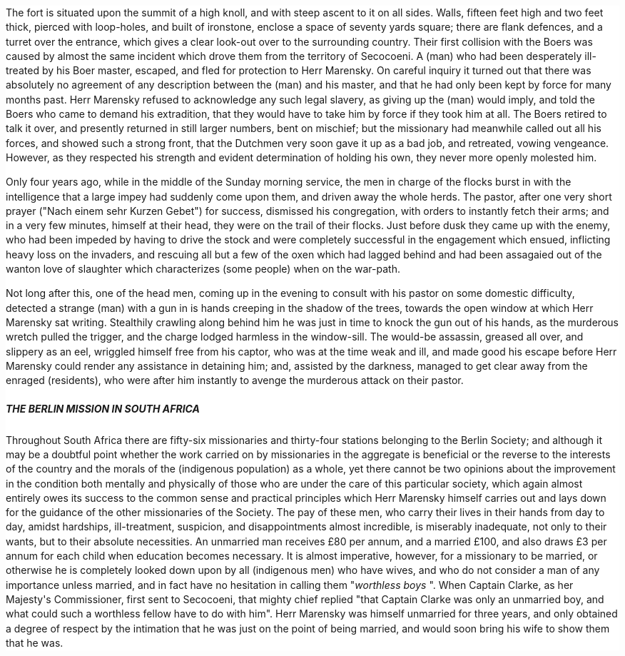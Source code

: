 The fort is situated upon the summit of a high knoll, and with steep ascent to it on all sides. Walls, fifteen feet high and two feet thick, pierced with loop-holes, and built of ironstone, enclose a space of seventy yards square; there are flank defences, and a turret over the entrance, which gives a clear look-out over to the surrounding country. Their first collision with the Boers was caused by almost the same incident which drove them from the territory of Secocoeni. A (man) who had been desperately ill-treated by his Boer master, escaped, and fled for protection to Herr Marensky. On careful inquiry it turned out that there was absolutely no agreement of any description between the (man) and his master, and that he had only been kept by force for many months past. Herr Marensky refused to acknowledge any such legal slavery, as giving up the (man) would imply, and told the Boers who came to demand his extradition, that they would have to take him by force if they took him at all. The Boers retired to talk it over, and presently returned in still larger numbers, bent on mischief; but the missionary had meanwhile called out all his forces, and showed such a strong front, that the Dutchmen very soon gave it up as a bad job, and retreated, vowing vengeance. However, as they respected his strength and evident determination of holding his own, they never more openly molested him.

Only four years ago, while in the middle of the Sunday morning service, the men in charge of the flocks burst in with the intelligence that a large impey had suddenly come upon them, and driven away the whole herds. The pastor, after one very short prayer ("Nach einem sehr Kurzen Gebet") for success, dismissed his congregation, with orders to instantly fetch their arms; and in a very few minutes, himself at their head, they were on the trail of their flocks. Just before dusk they came up with the enemy, who had been impeded by having to drive the stock and were completely successful in the engagement which ensued, inflicting heavy loss on the invaders, and rescuing all but a few of the oxen which had lagged behind and had been assagaied out of the wanton love of slaughter which characterizes (some people) when on the war-path.

Not long after this, one of the head men, coming up in the evening to consult with his pastor on some domestic difficulty, detected a strange (man) with a gun in is hands creeping in the shadow of the trees, towards the open window at which Herr Marensky sat writing. Stealthily crawling along behind him he was just in time to knock the gun out of his hands, as the murderous wretch pulled the trigger, and the charge lodged harmless in the window-sill. The would-be assassin, greased all over, and slippery as an eel, wriggled himself free from his captor, who was at the time weak and ill, and made good his escape before Herr Marensky could render any assistance in detaining him; and, assisted by the darkness, managed to get clear away from the enraged (residents), who were after him instantly to avenge the murderous attack on their pastor.

##### THE BERLIN MISSION IN SOUTH AFRICA

Throughout South Africa there are fifty-six missionaries and thirty-four stations belonging to the Berlin Society; and although it may be a doubtful point whether the work carried on by missionaries in the aggregate is beneficial or the reverse to the interests of the country and the morals of the (indigenous population) as a whole, yet there cannot be two opinions about the improvement in the condition both mentally and physically of those who are under the care of this particular society, which again almost entirely owes its success to the common sense and practical principles which Herr Marensky himself carries out and lays down for the guidance of the other missionaries of the Society. The pay of these men, who carry their lives in their hands from day to day, amidst hardships, ill-treatment, suspicion, and disappointments almost incredible, is miserably inadequate, not only to their wants, but to their absolute necessities. An unmarried man receives £80 per annum, and a married £100, and also draws £3 per annum for each child when education becomes necessary. It is almost imperative, however, for a missionary to be married, or otherwise he is completely looked down upon by all (indigenous men) who have wives, and who do not consider a man of any importance unless married, and in fact have no hesitation in calling them "_worthless boys_ ". When Captain Clarke, as her Majesty's Commissioner, first sent to Secocoeni, that mighty chief replied "that Captain Clarke was only an unmarried boy, and what could such a worthless fellow have to do with him". Herr Marensky was himself unmarried for three years, and only obtained a degree of respect by the intimation that he was just on the point of being married, and would soon bring his wife to show them that he was.
